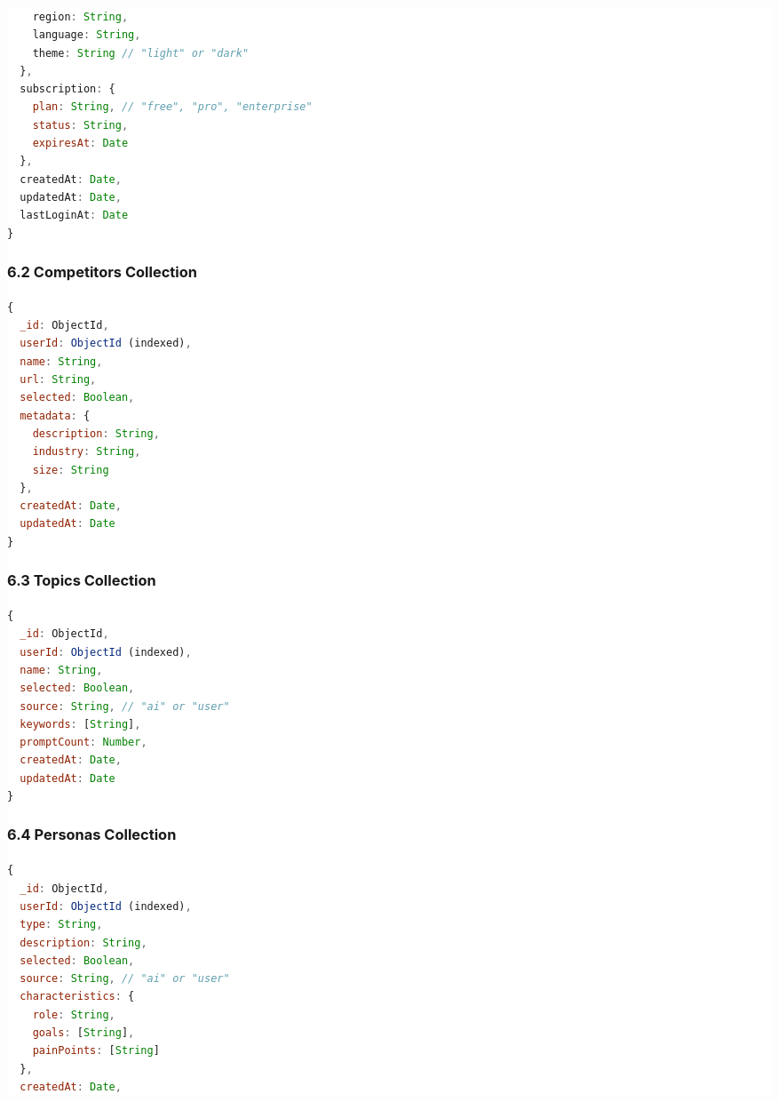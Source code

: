 ```javascript
    region: String,
    language: String,
    theme: String // "light" or "dark"
  },
  subscription: {
    plan: String, // "free", "pro", "enterprise"
    status: String,
    expiresAt: Date
  },
  createdAt: Date,
  updatedAt: Date,
  lastLoginAt: Date
}
```

### 6.2 Competitors Collection
```javascript
{
  _id: ObjectId,
  userId: ObjectId (indexed),
  name: String,
  url: String,
  selected: Boolean,
  metadata: {
    description: String,
    industry: String,
    size: String
  },
  createdAt: Date,
  updatedAt: Date
}
```

### 6.3 Topics Collection
```javascript
{
  _id: ObjectId,
  userId: ObjectId (indexed),
  name: String,
  selected: Boolean,
  source: String, // "ai" or "user"
  keywords: [String],
  promptCount: Number,
  createdAt: Date,
  updatedAt: Date
}
```

### 6.4 Personas Collection
```javascript
{
  _id: ObjectId,
  userId: ObjectId (indexed),
  type: String,
  description: String,
  selected: Boolean,
  source: String, // "ai" or "user"
  characteristics: {
    role: String,
    goals: [String],
    painPoints: [String]
  },
  createdAt: Date,
```